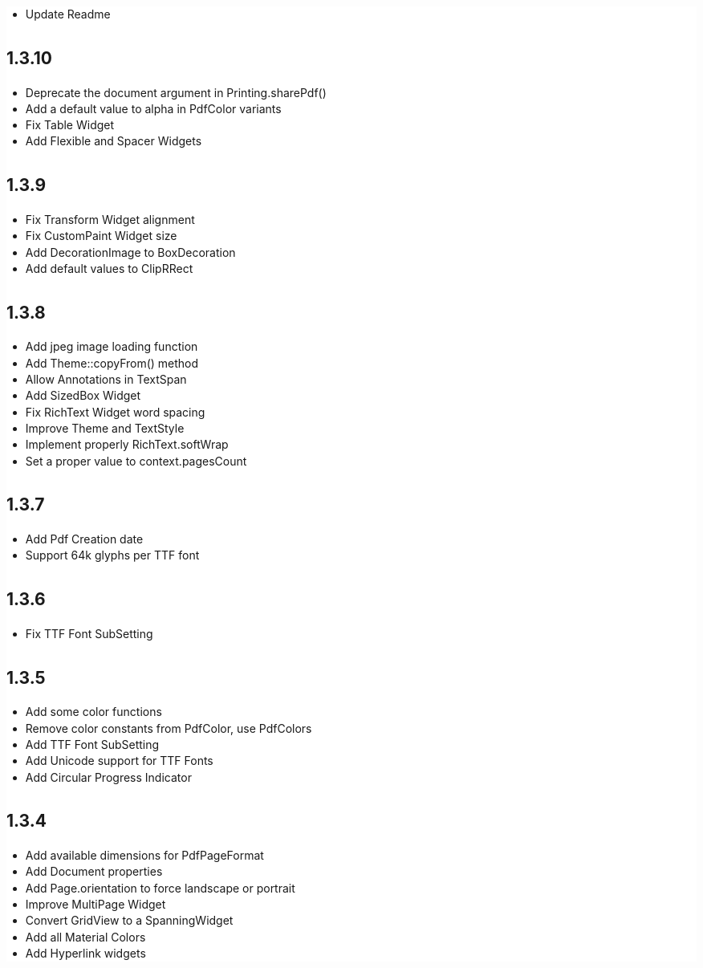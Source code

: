 - Update Readme

## 1.3.10

- Deprecate the document argument in Printing.sharePdf()
- Add a default value to alpha in PdfColor variants
- Fix Table Widget
- Add Flexible and Spacer Widgets

## 1.3.9

- Fix Transform Widget alignment
- Fix CustomPaint Widget size
- Add DecorationImage to BoxDecoration
- Add default values to ClipRRect

## 1.3.8

- Add jpeg image loading function
- Add Theme::copyFrom() method
- Allow Annotations in TextSpan
- Add SizedBox Widget
- Fix RichText Widget word spacing
- Improve Theme and TextStyle
- Implement properly RichText.softWrap
- Set a proper value to context.pagesCount

## 1.3.7

- Add Pdf Creation date
- Support 64k glyphs per TTF font

## 1.3.6

- Fix TTF Font SubSetting

## 1.3.5

- Add some color functions
- Remove color constants from PdfColor, use PdfColors
- Add TTF Font SubSetting
- Add Unicode support for TTF Fonts
- Add Circular Progress Indicator

## 1.3.4

- Add available dimensions for PdfPageFormat
- Add Document properties
- Add Page.orientation to force landscape or portrait
- Improve MultiPage Widget
- Convert GridView to a SpanningWidget
- Add all Material Colors
- Add Hyperlink widgets
